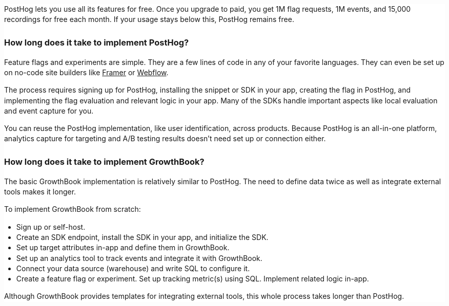 PostHog lets you use all its features for free. Once you upgrade to paid, you get 1M flag requests, 1M events, and 15,000 recordings for free each month. If your usage stays below this, PostHog remains free.

### How long does it take to implement PostHog?

Feature flags and experiments are simple. They are a few lines of code in any of your favorite languages. They can even be set up on no-code site builders like [Framer](/tutorials/framer-analytics) or [Webflow](/tutorials/webflow-ab-tests).

The process requires signing up for PostHog, installing the snippet or SDK in your app, creating the flag in PostHog, and implementing the flag evaluation and relevant logic in your app. Many of the SDKs handle important aspects like local evaluation and event capture for you.

You can reuse the PostHog implementation, like user identification, across products. Because PostHog is an all-in-one platform, analytics capture for targeting and A/B testing results doesn’t need set up or connection either.

### How long does it take to implement GrowthBook?

The basic GrowthBook implementation is relatively similar to PostHog.  The need to define data twice as well as integrate external tools makes it longer.

To implement GrowthBook from scratch:

- Sign up or self-host.
- Create an SDK endpoint, install the SDK in your app, and initialize the SDK.
- Set up target attributes in-app and define them in GrowthBook.
- Set up an analytics tool to track events and integrate it with GrowthBook.
- Connect your data source (warehouse) and write SQL to configure it.
- Create a feature flag or experiment. Set up tracking metric(s) using SQL. Implement related logic in-app.

Although GrowthBook provides templates for integrating external tools, this whole process takes longer than PostHog.

<ArrayCTA/>